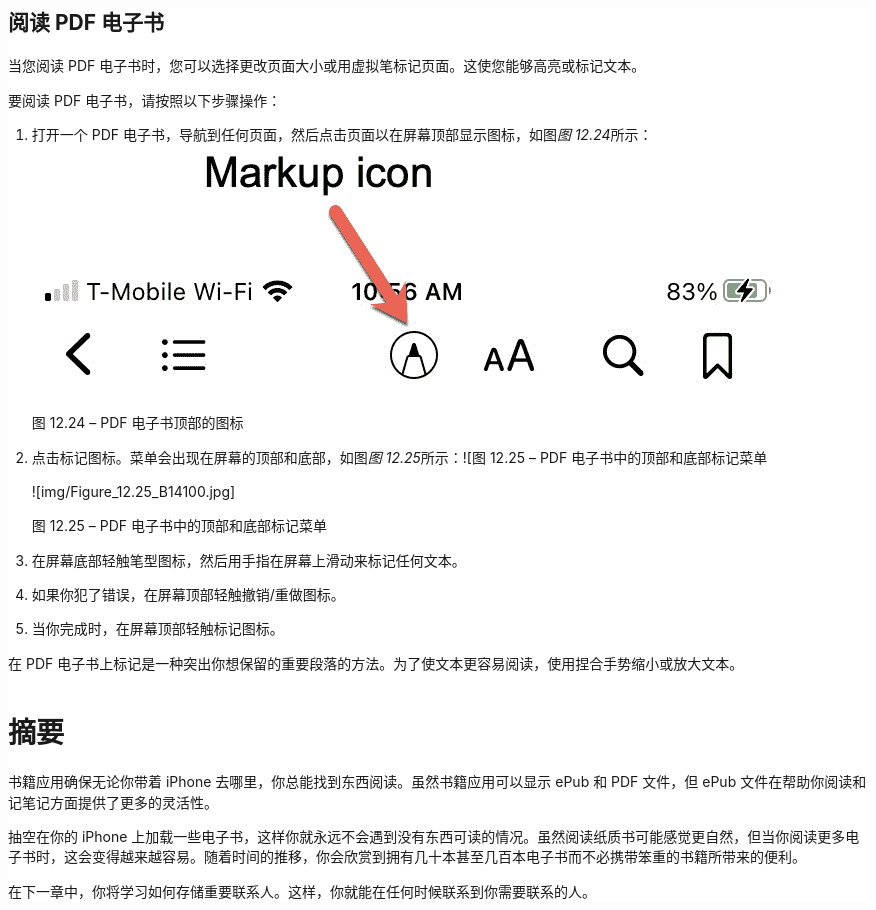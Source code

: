 ## 阅读 PDF 电子书

当您阅读 PDF 电子书时，您可以选择更改页面大小或用虚拟笔标记页面。这使您能够高亮或标记文本。

要阅读 PDF 电子书，请按照以下步骤操作：

1.  打开一个 PDF 电子书，导航到任何页面，然后点击页面以在屏幕顶部显示图标，如图*图 12.24*所示：![图 12.24 – PDF 电子书顶部的图标    ](img/Figure_12.24_B14100.jpg)

    图 12.24 – PDF 电子书顶部的图标

1.  点击标记图标。菜单会出现在屏幕的顶部和底部，如图*图 12.25*所示：![图 12.25 – PDF 电子书中的顶部和底部标记菜单

    ![img/Figure_12.25_B14100.jpg]

    图 12.25 – PDF 电子书中的顶部和底部标记菜单

1.  在屏幕底部轻触笔型图标，然后用手指在屏幕上滑动来标记任何文本。

1.  如果你犯了错误，在屏幕顶部轻触撤销/重做图标。

1.  当你完成时，在屏幕顶部轻触标记图标。

在 PDF 电子书上标记是一种突出你想保留的重要段落的方法。为了使文本更容易阅读，使用捏合手势缩小或放大文本。

# 摘要

书籍应用确保无论你带着 iPhone 去哪里，你总能找到东西阅读。虽然书籍应用可以显示 ePub 和 PDF 文件，但 ePub 文件在帮助你阅读和记笔记方面提供了更多的灵活性。

抽空在你的 iPhone 上加载一些电子书，这样你就永远不会遇到没有东西可读的情况。虽然阅读纸质书可能感觉更自然，但当你阅读更多电子书时，这会变得越来越容易。随着时间的推移，你会欣赏到拥有几十本甚至几百本电子书而不必携带笨重的书籍所带来的便利。

在下一章中，你将学习如何存储重要联系人。这样，你就能在任何时候联系到你需要联系的人。
